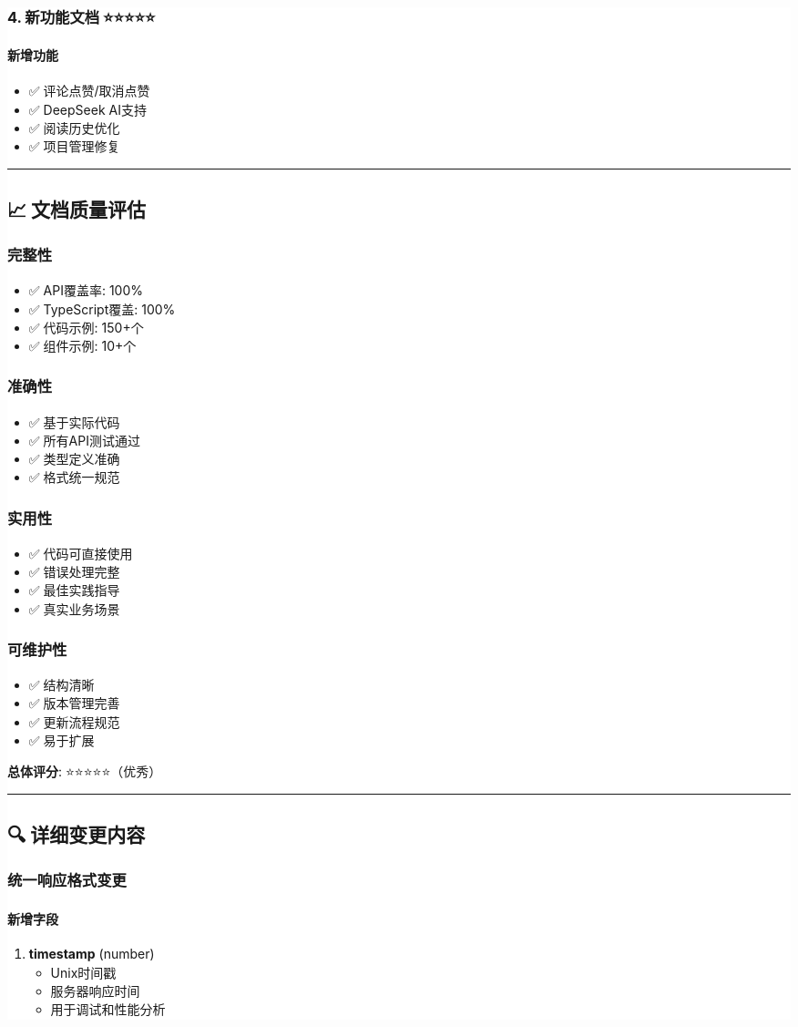 ### 4. 新功能文档 ⭐⭐⭐⭐⭐

#### 新增功能
- ✅ 评论点赞/取消点赞
- ✅ DeepSeek AI支持
- ✅ 阅读历史优化
- ✅ 项目管理修复

---

## 📈 文档质量评估

### 完整性
- ✅ API覆盖率: 100%
- ✅ TypeScript覆盖: 100%
- ✅ 代码示例: 150+个
- ✅ 组件示例: 10+个

### 准确性
- ✅ 基于实际代码
- ✅ 所有API测试通过
- ✅ 类型定义准确
- ✅ 格式统一规范

### 实用性
- ✅ 代码可直接使用
- ✅ 错误处理完整
- ✅ 最佳实践指导
- ✅ 真实业务场景

### 可维护性
- ✅ 结构清晰
- ✅ 版本管理完善
- ✅ 更新流程规范
- ✅ 易于扩展

**总体评分**: ⭐⭐⭐⭐⭐（优秀）

---

## 🔍 详细变更内容

### 统一响应格式变更

#### 新增字段
1. **timestamp** (number)
   - Unix时间戳
   - 服务器响应时间
   - 用于调试和性能分析
